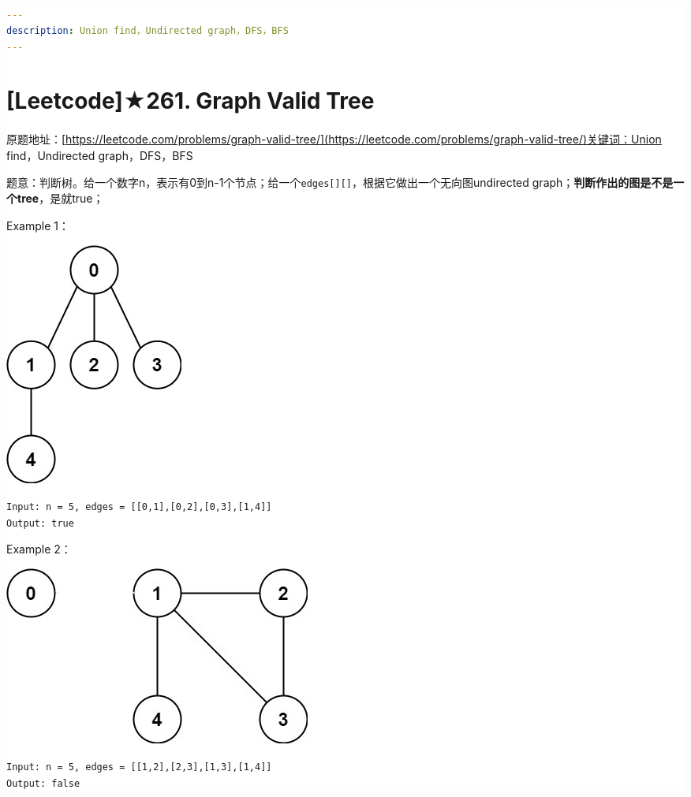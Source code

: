 ```yaml
---
description: Union find，Undirected graph，DFS，BFS
---
```


# \[Leetcode]★261. Graph Valid Tree

原题地址：[https://leetcode.com/problems/graph-valid-tree/](https://leetcode.com/problems/graph-valid-tree/)关键词：Union find，Undirected graph，DFS，BFS

题意：判断树。给一个数字n，表示有0到n-1个节点；给一个`edges[][]`，根据它做出一个无向图undirected graph；**判断作出的图是不是一个tree**，是就true；

Example 1：

![](../.gitbook/assets/tree1-graph.jpg)

`Input: n = 5, edges = [[0,1],[0,2],[0,3],[1,4]] `\
`Output: true`

Example 2：

![](<../.gitbook/assets/tree2-graph copy.jpg>)

`Input: n = 5, edges = [[1,2],[2,3],[1,3],[1,4]] `\
`Output: false`
